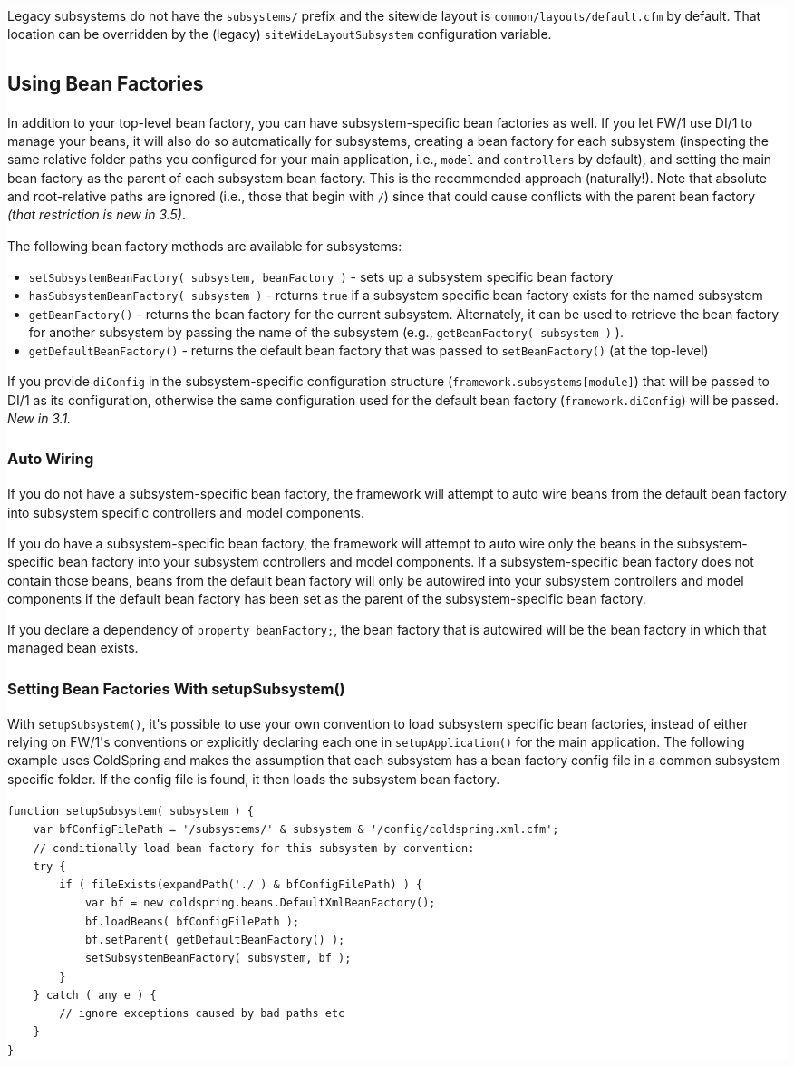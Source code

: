 Legacy subsystems do not have the `subsystems/` prefix and the sitewide layout is `common/layouts/default.cfm` by default. That location can be overridden by the (legacy) `siteWideLayoutSubsystem` configuration variable.

Using Bean Factories
---
In addition to your top-level bean factory, you can have subsystem-specific bean factories as well. If you let FW/1 use DI/1 to manage your beans, it will also do so automatically for subsystems, creating a bean factory for each subsystem (inspecting the same relative folder paths you configured for your main application, i.e., `model` and `controllers` by default), and setting the main bean factory as the parent of each subsystem bean factory. This is the recommended approach (naturally!). Note that absolute and root-relative paths are ignored (i.e., those that begin with `/`) since that could cause conflicts with the parent bean factory _(that restriction is new in 3.5)_.

The following bean factory methods are available for subsystems:

* `setSubsystemBeanFactory( subsystem, beanFactory )` - sets up a subsystem specific bean factory 
* `hasSubsystemBeanFactory( subsystem )` - returns `true` if a subsystem specific bean factory exists for the named subsystem
* `getBeanFactory()` - returns the bean factory for the current subsystem. Alternately, it can be used to retrieve the bean factory for another subsystem by passing the name of the subsystem (e.g., `getBeanFactory( subsystem )` ).
* `getDefaultBeanFactory()` - returns the default bean factory that was passed to `setBeanFactory()` (at the top-level)

If you provide `diConfig` in the subsystem-specific configuration structure (`framework.subsystems[module]`) that will be passed to DI/1 as its configuration, otherwise the same configuration used for the default bean factory (`framework.diConfig`) will be passed. _New in 3.1._

### Auto Wiring

If you do not have a subsystem-specific bean factory, the framework will attempt to auto wire beans from the default bean factory into subsystem specific controllers and model components.

If you do have a subsystem-specific bean factory, the framework will attempt to auto wire only the beans in the subsystem-specific bean factory into your subsystem controllers and model components. If a subsystem-specific bean factory does not contain those beans, beans from the default bean factory will only be autowired into your subsystem controllers and model components if the default bean factory has been set as the parent of the subsystem-specific bean factory.

If you declare a dependency of `property beanFactory;`, the bean factory that is autowired will be the bean factory in which that managed bean exists.

### Setting Bean Factories With setupSubsystem()

With `setupSubsystem()`, it's possible to use your own convention to load subsystem specific bean factories, instead of either relying on FW/1's conventions or explicitly declaring each one in `setupApplication()` for the main application. The following example uses ColdSpring and makes the assumption that each subsystem has a bean factory config file in a common subsystem specific folder. If the config file is found, it then loads the subsystem bean factory.

    function setupSubsystem( subsystem ) {
        var bfConfigFilePath = '/subsystems/' & subsystem & '/config/coldspring.xml.cfm';
        // conditionally load bean factory for this subsystem by convention:
        try {
            if ( fileExists(expandPath('./') & bfConfigFilePath) ) {
                var bf = new coldspring.beans.DefaultXmlBeanFactory();
                bf.loadBeans( bfConfigFilePath );
                bf.setParent( getDefaultBeanFactory() );
                setSubsystemBeanFactory( subsystem, bf );
            }
        } catch ( any e ) {
            // ignore exceptions caused by bad paths etc
        }
    }
